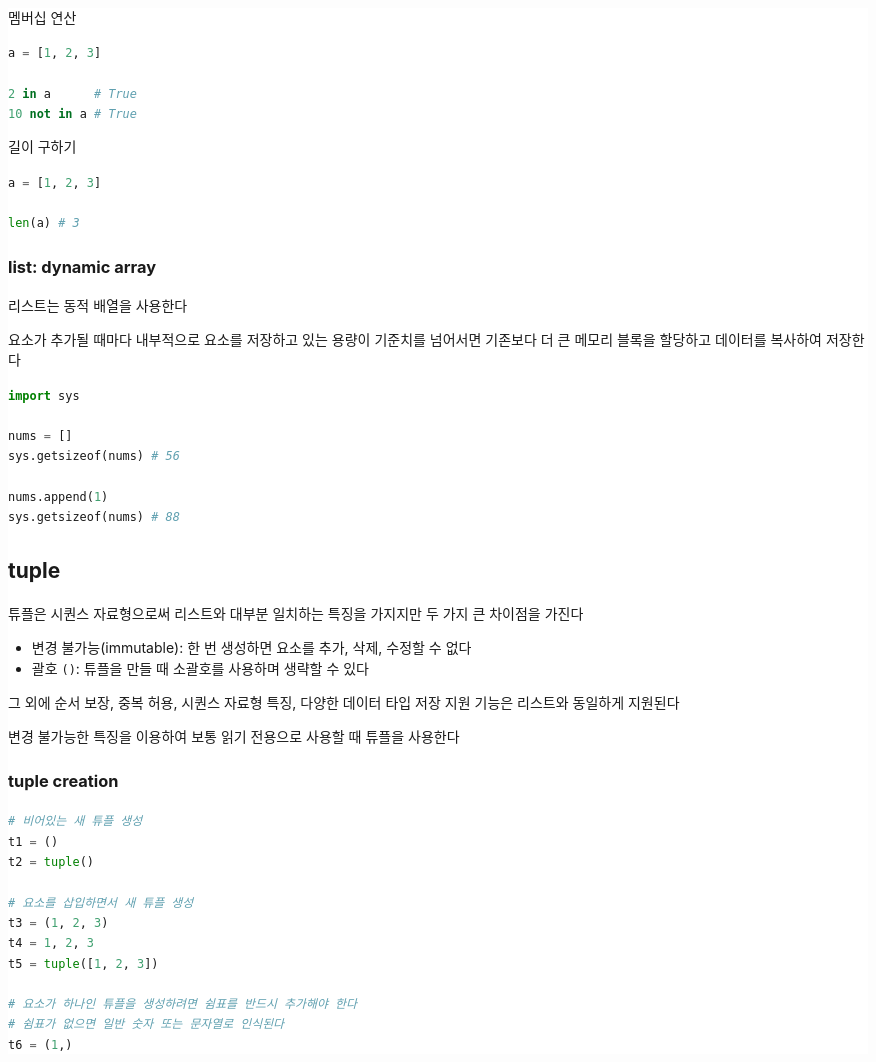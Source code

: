 멤버십 연산

```python
a = [1, 2, 3]

2 in a      # True
10 not in a # True
```

길이 구하기

```python
a = [1, 2, 3]

len(a) # 3
```

### list: dynamic array

리스트는 동적 배열을 사용한다

요소가 추가될 때마다 내부적으로 요소를 저장하고 있는 용량이 기준치를 넘어서면 기존보다 더 큰 메모리 블록을 할당하고 데이터를 복사하여 저장한다

```python
import sys

nums = []
sys.getsizeof(nums) # 56

nums.append(1)
sys.getsizeof(nums) # 88
```


## tuple

튜플은 시퀀스 자료형으로써 리스트와 대부분 일치하는 특징을 가지지만 두 가지 큰 차이점을 가진다
- 변경 불가능(immutable): 한 번 생성하면 요소를 추가, 삭제, 수정할 수 없다
- 괄호 `()`: 튜플을 만들 때 소괄호를 사용하며 생략할 수 있다

그 외에 순서 보장, 중복 허용, 시퀀스 자료형 특징, 다양한 데이터 타입 저장 지원 기능은 리스트와 동일하게 지원된다

변경 불가능한 특징을 이용하여 보통 읽기 전용으로 사용할 때 튜플을 사용한다

### tuple creation

```python
# 비어있는 새 튜플 생성
t1 = ()
t2 = tuple()

# 요소를 삽입하면서 새 튜플 생성
t3 = (1, 2, 3)
t4 = 1, 2, 3
t5 = tuple([1, 2, 3])

# 요소가 하나인 튜플을 생성하려면 쉼표를 반드시 추가해야 한다
# 쉼표가 없으면 일반 숫자 또는 문자열로 인식된다
t6 = (1,)  
```

